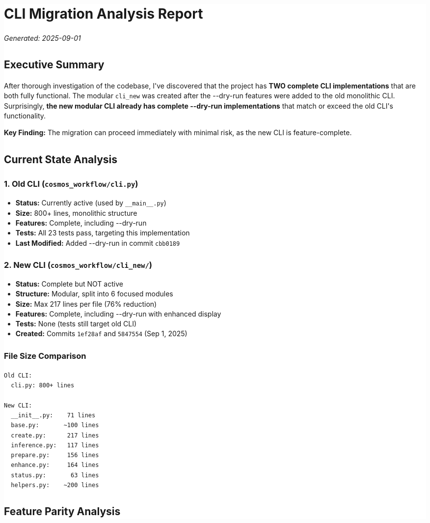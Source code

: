 # CLI Migration Analysis Report
*Generated: 2025-09-01*

## Executive Summary

After thorough investigation of the codebase, I've discovered that the project has **TWO complete CLI implementations** that are both fully functional. The modular `cli_new` was created after the --dry-run features were added to the old monolithic CLI. Surprisingly, **the new modular CLI already has complete --dry-run implementations** that match or exceed the old CLI's functionality.

**Key Finding:** The migration can proceed immediately with minimal risk, as the new CLI is feature-complete.

## Current State Analysis

### 1. Old CLI (`cosmos_workflow/cli.py`)
- **Status:** Currently active (used by `__main__.py`)
- **Size:** 800+ lines, monolithic structure
- **Features:** Complete, including --dry-run
- **Tests:** All 23 tests pass, targeting this implementation
- **Last Modified:** Added --dry-run in commit `cbb0189`

### 2. New CLI (`cosmos_workflow/cli_new/`)
- **Status:** Complete but NOT active
- **Structure:** Modular, split into 6 focused modules
- **Size:** Max 217 lines per file (76% reduction)
- **Features:** Complete, including --dry-run with enhanced display
- **Tests:** None (tests still target old CLI)
- **Created:** Commits `1ef28af` and `5847554` (Sep 1, 2025)

### File Size Comparison
```
Old CLI:
  cli.py: 800+ lines

New CLI:
  __init__.py:    71 lines
  base.py:       ~100 lines
  create.py:      217 lines
  inference.py:   117 lines
  prepare.py:     156 lines
  enhance.py:     164 lines
  status.py:       63 lines
  helpers.py:    ~200 lines
```

## Feature Parity Analysis
